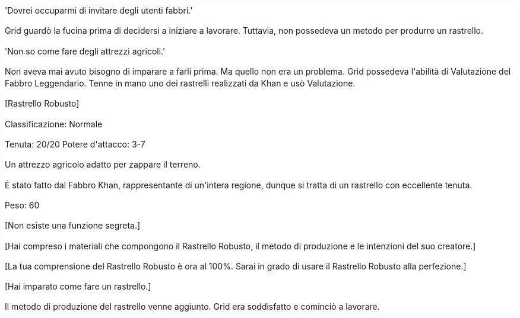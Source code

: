 
'Dovrei occuparmi di invitare degli utenti fabbri.'


Grid guardò la fucina prima di decidersi a iniziare a lavorare. Tuttavia, non possedeva un metodo per produrre un rastrello.


'Non so come fare degli attrezzi agricoli.'


Non aveva mai avuto bisogno di imparare a farli prima. Ma quello non era un problema. Grid possedeva l'abilità di Valutazione del Fabbro Leggendario. Tenne in mano uno dei rastrelli realizzati da Khan e usò Valutazione.






[Rastrello Robusto]


Classificazione: Normale


Tenuta: 20/20             Potere d'attacco: 3-7


Un attrezzo agricolo adatto per zappare il terreno.


É stato fatto dal Fabbro Khan, rappresentante di un'intera regione, dunque si tratta di un rastrello con eccellente tenuta.


Peso: 60






[Non esiste una funzione segreta.]






[Hai compreso i materiali che compongono il Rastrello Robusto, il metodo di produzione e le intenzioni del suo creatore.]






[La tua comprensione del Rastrello Robusto è ora al 100%. Sarai in grado di usare il Rastrello Robusto alla perfezione.]






[Hai imparato come fare un rastrello.]






Il metodo di produzione del rastrello venne aggiunto. Grid era soddisfatto e cominciò a lavorare.
